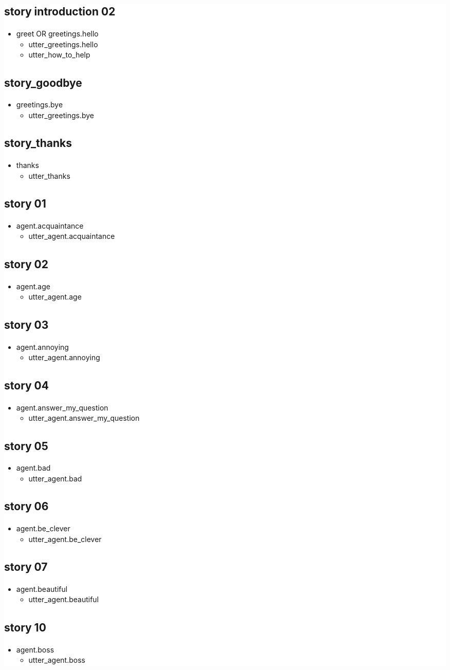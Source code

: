 ## story introduction 02
* greet OR greetings.hello
    - utter_greetings.hello
    - utter_how_to_help

## story_goodbye
* greetings.bye
    - utter_greetings.bye

## story_thanks
* thanks
    - utter_thanks

## story 01
* agent.acquaintance
    - utter_agent.acquaintance

## story 02
* agent.age
    - utter_agent.age

## story 03
* agent.annoying
    - utter_agent.annoying

## story 04
* agent.answer_my_question
    - utter_agent.answer_my_question

## story 05
* agent.bad
    - utter_agent.bad

## story 06
* agent.be_clever
    - utter_agent.be_clever

## story 07
* agent.beautiful
    - utter_agent.beautiful


## story 10
* agent.boss
    - utter_agent.boss
